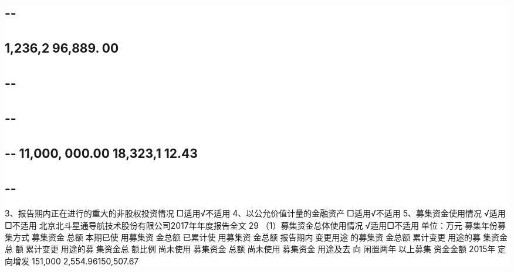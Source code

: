 --
--
1,236,2
96,889.
00
--
--
--
--
--
--
11,000,
000.00
18,323,1
12.43
--
--
--
3、报告期内正在进行的重大的非股权投资情况
□适用√不适用
4、以公允价值计量的金融资产
□适用√不适用
5、募集资金使用情况
√适用□不适用
北京北斗星通导航技术股份有限公司2017年年度报告全文
29
（1）募集资金总体使用情况
√适用□不适用
单位：万元
募集年份募集方式
募集资金
总额
本期已使
用募集资
金总额
已累计使
用募集资
金总额
报告期内
变更用途
的募集资
金总额
累计变更
用途的募
集资金总
额
累计变更
用途的募
集资金总
额比例
尚未使用
募集资金
总额
尚未使用
募集资金
用途及去
向
闲置两年
以上募集
资金金额
2015年
定向增发
151,000
2,554.96150,507.67